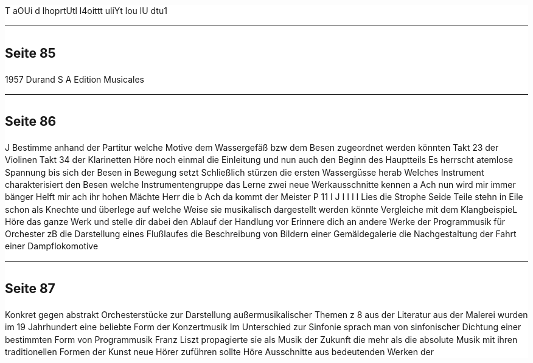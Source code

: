  T aOUi d lhoprtUtl l4oittt uliYt lou lU dtu1

------------------------------------------------------------------------

## Seite 85

 1957 Durand S A Edition Musicales

------------------------------------------------------------------------

## Seite 86

J Bestimme anhand der Partitur welche Motive dem Wassergefäß bzw dem
Besen zugeordnet werden könnten Takt 23 der Violinen Takt 34 der
Klarinetten Höre noch einmal die Einleitung und nun auch den Beginn des
Hauptteils Es herrscht atemlose Spannung bis sich der Besen in Bewegung
setzt Schließlich stürzen die ersten Wassergüsse herab Welches
Instrument charakterisiert den Besen welche Instrumentengruppe das Lerne
zwei neue Werkausschnitte kennen a Ach nun wird mir immer bänger Helft
mir ach ihr hohen Mächte Herr die b Ach da kommt der Meister P 11 I J I
I I I Lies die Strophe Seide Teile stehn in Eile schon als Knechte und
überlege auf welche Weise sie musikalisch dargestellt werden könnte
Vergleiche mit dem KlangbeispieL Höre das ganze Werk und stelle dir
dabei den Ablauf der Handlung vor Erinnere dich an andere Werke der
Programmusik für Orchester zB die Darstellung eines Flußlaufes die
Beschreibung von Bildern einer Gemäldegalerie die Nachgestaltung der
Fahrt einer Dampflokomotive

------------------------------------------------------------------------

## Seite 87

Konkret gegen abstrakt Orchesterstücke zur Darstellung
außermusikalischer Themen z 8 aus der Literatur aus der Malerei wurden
im 19 Jahrhundert eine beliebte Form der Konzertmusik Im Unterschied zur
Sinfonie sprach man von sinfonischer Dichtung einer bestimmten Form von
Programmusik Franz Liszt propagierte sie als Musik der Zukunft die mehr
als die absolute Musik mit ihren traditionellen Formen der Kunst neue
Hörer zuführen sollte Höre Ausschnitte aus bedeutenden Werken der
